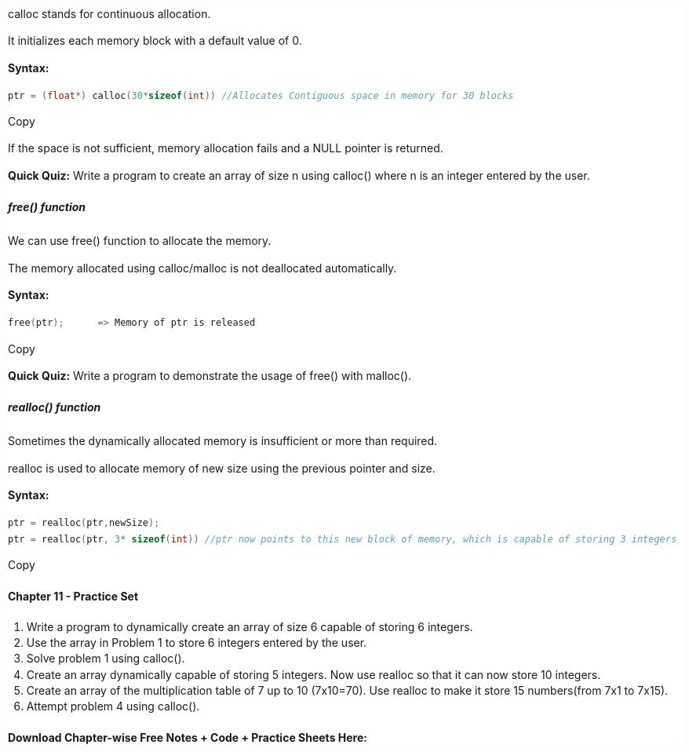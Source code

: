 calloc stands for continuous allocation.

It initializes each memory block with a default value of 0.

**Syntax:**

```c
ptr = (float*) calloc(30*sizeof(int)) //Allocates Contiguous space in memory for 30 blocks
```

Copy

If the space is not sufficient, memory allocation fails and a NULL pointer is returned.

**Quick Quiz:** Write a program to create an array of size n using calloc() where n is an integer entered by the user.

##### **free() function**

We can use free() function to allocate the memory.

The memory allocated using calloc/malloc is not deallocated automatically.

**Syntax:**

```c
free(ptr);      => Memory of ptr is released
```

Copy

**Quick Quiz:** Write a program to demonstrate the usage of free() with malloc().

##### **realloc() function**

Sometimes the dynamically allocated memory is insufficient or more than required.

realloc is used to allocate memory of new size using the previous pointer and size.

**Syntax:**

```c
ptr = realloc(ptr,newSize);
ptr = realloc(ptr, 3* sizeof(int)) //ptr now points to this new block of memory, which is capable of storing 3 integers
```

Copy

#### Chapter 11 - Practice Set

1. Write a program to dynamically create an array of size 6 capable of storing 6 integers.
2. Use the array in Problem 1 to store 6 integers entered by the user.
3. Solve problem 1 using calloc().
4. Create an array dynamically capable of storing 5 integers. Now use realloc so that it can now store 10 integers.
5. Create an array of the multiplication table of 7 up to 10 (7x10=70). Use realloc to make it store 15 numbers(from 7x1 to 7x15).
6. Attempt problem 4 using calloc().

#### Download Chapter-wise Free Notes + Code + Practice Sheets Here: 
